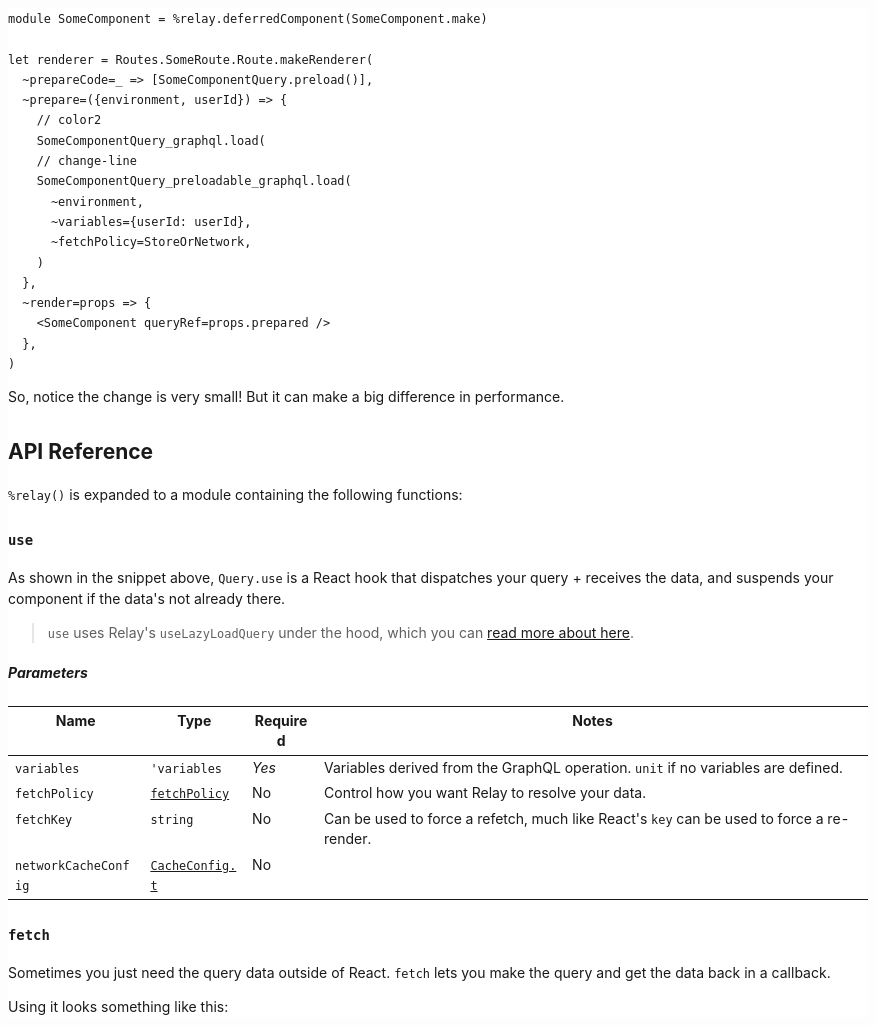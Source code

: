 ```rescript
module SomeComponent = %relay.deferredComponent(SomeComponent.make)

let renderer = Routes.SomeRoute.Route.makeRenderer(
  ~prepareCode=_ => [SomeComponentQuery.preload()],
  ~prepare=({environment, userId}) => {
    // color2
    SomeComponentQuery_graphql.load(
    // change-line
    SomeComponentQuery_preloadable_graphql.load(
      ~environment,
      ~variables={userId: userId},
      ~fetchPolicy=StoreOrNetwork,
    )
  },
  ~render=props => {
    <SomeComponent queryRef=props.prepared />
  },
)
```

So, notice the change is very small! But it can make a big difference in performance.

## API Reference

`%relay()` is expanded to a module containing the following functions:

### `use`

As shown in the snippet above, `Query.use` is a React hook that dispatches your query + receives the data, and suspends your component if the data's not already there.

> `use` uses Relay's `useLazyLoadQuery` under the hood, which you can [read more about here](https://relay.dev/docs/api-reference/use-lazy-load-query).

##### Parameters

| Name                 | Type                                         | Required | Notes                                                                                     |
| -------------------- | -------------------------------------------- | -------- | ----------------------------------------------------------------------------------------- |
| `variables`          | `'variables`                                 | _Yes_    | Variables derived from the GraphQL operation. `unit` if no variables are defined.         |
| `fetchPolicy`        | [`fetchPolicy`](api-reference#fetchpolicy)   | No       | Control how you want Relay to resolve your data.                                          |
| `fetchKey`           | `string`                                     | No       | Can be used to force a refetch, much like React's `key` can be used to force a re-render. |
| `networkCacheConfig` | [`CacheConfig.t`](api-reference#cacheconfig) | No       |                                                                                           |

### `fetch`

Sometimes you just need the query data outside of React. `fetch` lets you make the query and get the data back in a callback.

Using it looks something like this:
